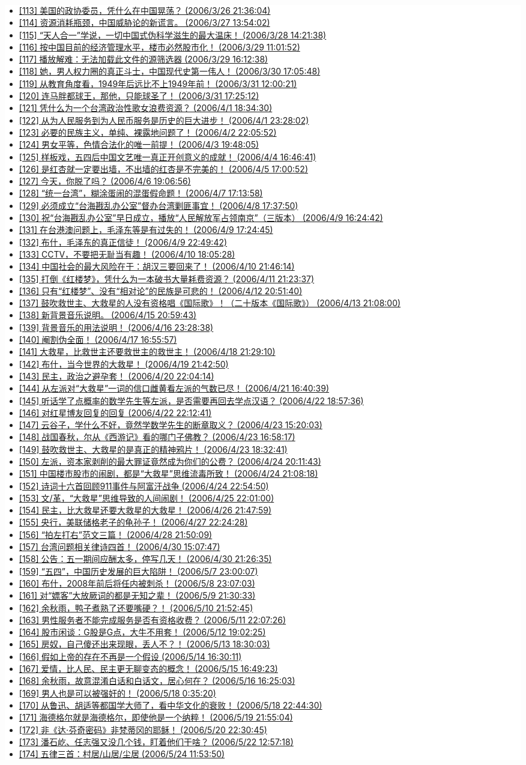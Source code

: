 - [[113] 美国的政协委员，凭什么在中国晃荡？ (2006/3/26 21:36:04)](./timeline/economics/ussenator.md)
- [[114] 资源消耗瓶颈，中国威胁论的新谎言。 (2006/3/27 13:54:02)](./timeline/economics/resource.md)
- [[115] “天人合一”学说，一切中国式伪科学滋生的最大温床！ (2006/3/28 14:21:38)](./timeline/confucius/20060328.md)
- [[116] 按中国目前的经济管理水平，楼市必然股市化！ (2006/3/29 11:01:52)](./timeline/economics/realestatemarket.md)
- [[117] 播放解难：无法加载此文件的源筛选器 (2006/3/29 16:12:38)](./playissue.md)
- [[118] 她，男人权力圈的真正斗士，中国现代史第一伟人！ (2006/3/30 17:05:48)](./timeline/essays/she.md)
- [[119] 从教育角度看，1949年后远比不上1949年前！ (2006/3/31 12:00:21)](./timeline/essays/educationafter1949.md)
- [[120] 连马胖都球王，那他，只能球圣了！ (2006/3/31 17:25:12)](./timeline/entertainment/ballsaint.md)
- [[121] 凭什么为一个台湾政治性歌女浪费资源？ (2006/4/1 18:34:30)](./timeline/entertainment/taiwanalme.md)
- [[122] 从为人民服务到为人民币服务是历史的巨大进步！ (2006/4/1 23:28:02)](./timeline/confucius/20060401.md)
- [[123] 必要的民族主义，单纯、裸露地问题了！ (2006/4/2 22:05:52)](./timeline/confucius/20060402.md)
- [[124] 男女平等，色情合法化的唯一前提！ (2006/4/3 19:48:05)](./timeline/essays/genderequality.md)
- [[125] 样板戏，五四后中国文艺唯一真正开创意义的成就！ (2006/4/4 16:46:41)](./timeline/music/modelopera.md)
- [[126] 是红杏就一定要出墙，不出墙的红杏是不完美的！ (2006/4/5 17:00:52)](./timeline/math/redplum.md)
- [[127] 今天，你脱了吗？ (2006/4/6 19:06:56)](./timeline/essays/undress.md)
- [[128] “统一台湾”，糊涂蛋闹的混蛋假命题！ (2006/4/7 17:13:58)](./timeline/economics/taiwan1.md)
- [[129] 必须成立“台海戡乱办公室”督办台湾剿匪事宜！ (2006/4/8 17:37:50)](./timeline/economics/taiwan2.md)
- [[130] 祝“台海戡乱办公室”早日成立，播放“人民解放军占领南京”（三版本） (2006/4/9 16:24:42)](./timeline/music/takennanjing.md)
- [[131] 在台港澳问题上，毛泽东等是有过失的！ (2006/4/9 17:24:45)](./timeline/economics/taiwan3.md)
- [[132] 布什，毛泽东的真正信徒！ (2006/4/9 22:49:42)](./timeline/economics/bush.md)
- [[133] CCTV，不要把无耻当有趣！ (2006/4/10 18:05:28)](./timeline/music/tocctv.md)
- [[134] 中国社会的最大风险在于：胡汉三要回来了！ (2006/4/10 21:46:14)](./timeline/economics/huhan3.md)
- [[135] 打倒《红楼梦》，凭什么为一本破书大量耗费资源？ (2006/4/11 21:23:37)](./timeline/confucius/20060411.md)
- [[136] 只有“红楼梦”、没有“相对论”的民族是可悲的！ (2006/4/12 20:51:40)](./timeline/essays/dreaminredmansions.md)
- [[137] 鼓吹救世主、大救星的人没有资格唱《国际歌》！（二十版本《国际歌》） (2006/4/13 21:08:00)](./timeline/music/theinternationalev20.md)
- [[138] 新背景音乐说明。 (2006/4/15 20:59:43)](./newbgmusic.md)
- [[139] 背景音乐的用法说明！ (2006/4/16 23:28:38)](./bgmusicusage.md)
- [[140] 阉割伪全面！ (2006/4/17 16:55:57)](./timeline/confucius/20060417.md)
- [[141] 大救星，比救世主还要救世主的救世主！ (2006/4/18 21:29:10)](./timeline/confucius/20060418.md)
- [[142] 布什，当今世界的大救星！ (2006/4/19 21:42:50)](./timeline/confucius/20060419.md)
- [[143] 民主，政治之避孕套！ (2006/4/20 22:04:14)](./democracy.md)
- [[144] 从左派对“大救星”一词的信口雌黄看左派的气数已尽！ (2006/4/21 16:40:39)](./timeline/economics/saviour1.md)
- [[145] 听话学了点概率的数学先生等左派，是否需要再回去学点汉语？ (2006/4/22 18:57:36)](./timeline/essays/theleft.md)
- [[146] 对红星博友回复的回复 (2006/4/22 22:12:41)](./timeline/essays/replytohongxingreply.md)
- [[147] 云谷子，学什么不好，竟然学数学先生的断章取义？ (2006/4/23 15:20:03)](./timeline/essays/yunguzigarble.md)
- [[148] 战国春秋，尔从《西游记》看的哪门子佛教？ (2006/4/23 16:58:17)](./timeline/essays/journeywest.md)
- [[149] 鼓吹救世主、大救星的是真正的精神鸦片！ (2006/4/23 18:32:41)](./timeline/essays/spiritualopium.md)
- [[150] 左派，资本家剥削的最大罪证竟然成为你们的公费？ (2006/4/24 20:11:43)](./publicexpense.md)
- [[151] 中国楼市股市的闹剧，都是“大救星”思维流毒所致！ (2006/4/24 21:08:18)](./timeline/economics/saviour2.md)
- [[152] 诗词十六首回顾911事件与阿富汗战争 (2006/4/24 22:54:50)](./timeline/poems/911andafghanwars.md)
- [[153] 文/革，“大救星”思维导致的人间闹剧！ (2006/4/25 22:01:00)](./culturalrevolution.md)
- [[154] 民主，比大救星还要大救星的大救星！ (2006/4/26 21:47:59)](./timeline/economics/saviour3.md)
- [[155] 央行，美联储格老子的龟孙子！ (2006/4/27 22:24:28)](./timeline/economics/centralbank.md)
- [[156] “拍左打右”范文三篇！ (2006/4/28 21:50:09)](./timeline/essays/3samples.md)
- [[157] 台湾问题相关律诗四首！ (2006/4/30 15:07:47)](./timeline/poems/taiwan.md)
- [[158] 公告：五一期间应酬太多，停写几天！ (2006/4/30 21:26:35)](./pauseduring51holiday.md)
- [[159] “五四”，中国历史发展的巨大陷阱！ (2006/5/7 23:00:07)](./timeline/confucius/20060507.md)
- [[160] 布什，2008年前后将任内被刺杀！ (2006/5/8 23:07:03)](./timeline/economics/bushdeath.md)
- [[161] 对“嫖客”大放厥词的都是无知之辈！ (2006/5/9 21:30:33)](./timeline/essays/whoremasters.md)
- [[162] 余秋雨，鸭子煮熟了还要嘴硬？！ (2006/5/10 21:52:45)](./timeline/essays/yuqiuyu.md)
- [[163] 男性服务者不能完成服务是否有资格收费？ (2006/5/11 22:07:26)](./timeline/essays/malesexworkers.md)
- [[164] 股市闲谈：G股是G点，大牛不用套！ (2006/5/12 19:02:25)](./timeline/economics/stockschat.md)
- [[165] 房奴，自己傻还出来现眼，丢人不？！ (2006/5/13 18:30:03)](./timeline/economics/houseslave.md)
- [[166] 假如上帝的存在不再是一个假设 (2006/5/14 16:30:11)](./timeline/poems/existenceofgod.md)
- [[167] 爱情，比人民、民主更无聊变态的概念！ (2006/5/15 16:49:23)](./timeline/essays/love.md)
- [[168] 余秋雨，故意混淆白话和白话文，居心何在？ (2006/5/16 16:25:03)](./timeline/essays/yuqiuyu2.md)
- [[169] 男人也是可以被强奸的！ (2006/5/18 0:35:20)](./timeline/essays/rapedmen.md)
- [[170] 从鲁迅、胡适等都国学大师了，看中华文化的衰败！ (2006/5/18 22:44:30)](./timeline/essays/chinesecultureregression.md)
- [[171] 海德格尔就是海德格尔，即使他是一个纳粹！ (2006/5/19 21:55:04)](./heidegger.md)
- [[172] 非《达·芬奇密码》非梵蒂冈的耶稣！ (2006/5/20 22:30:45)](./timeline/poems/jesus.md)
- [[173] 潘石屹、任志强又没几个钱，盯着他们干啥？ (2006/5/22 12:57:18)](./timeline/economics/panshiyi.md)
- [[174] 五律三首：村居/山居/尘居 (2006/5/24 11:53:50)](./timeline/poems/residence.md)